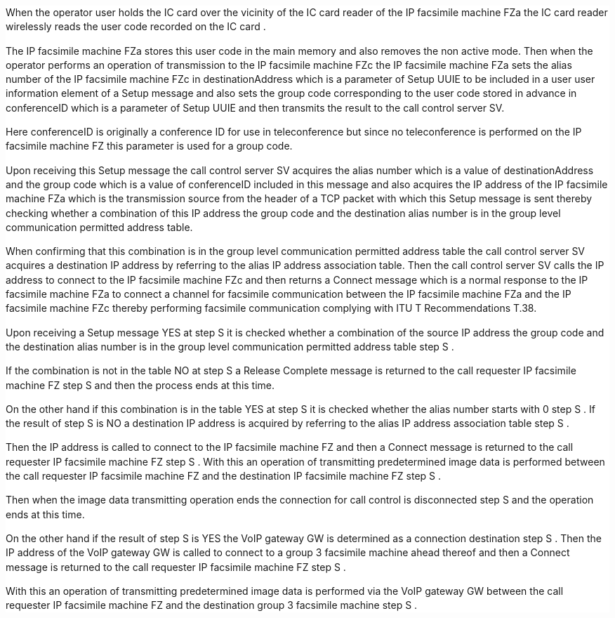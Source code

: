 When the operator user holds the IC card over the vicinity of the IC card reader of the IP facsimile machine FZa the IC card reader wirelessly reads the user code recorded on the IC card .

The IP facsimile machine FZa stores this user code in the main memory and also removes the non active mode. Then when the operator performs an operation of transmission to the IP facsimile machine FZc the IP facsimile machine FZa sets the alias number of the IP facsimile machine FZc in destinationAddress which is a parameter of Setup UUIE to be included in a user user information element of a Setup message and also sets the group code corresponding to the user code stored in advance in conferenceID which is a parameter of Setup UUIE and then transmits the result to the call control server SV.

Here conferenceID is originally a conference ID for use in teleconference but since no teleconference is performed on the IP facsimile machine FZ this parameter is used for a group code.

Upon receiving this Setup message the call control server SV acquires the alias number which is a value of destinationAddress and the group code which is a value of conferenceID included in this message and also acquires the IP address of the IP facsimile machine FZa which is the transmission source from the header of a TCP packet with which this Setup message is sent thereby checking whether a combination of this IP address the group code and the destination alias number is in the group level communication permitted address table.

When confirming that this combination is in the group level communication permitted address table the call control server SV acquires a destination IP address by referring to the alias IP address association table. Then the call control server SV calls the IP address to connect to the IP facsimile machine FZc and then returns a Connect message which is a normal response to the IP facsimile machine FZa to connect a channel for facsimile communication between the IP facsimile machine FZa and the IP facsimile machine FZc thereby performing facsimile communication complying with ITU T Recommendations T.38.

Upon receiving a Setup message YES at step S it is checked whether a combination of the source IP address the group code and the destination alias number is in the group level communication permitted address table step S .

If the combination is not in the table NO at step S a Release Complete message is returned to the call requester IP facsimile machine FZ step S and then the process ends at this time.

On the other hand if this combination is in the table YES at step S it is checked whether the alias number starts with 0 step S . If the result of step S is NO a destination IP address is acquired by referring to the alias IP address association table step S .

Then the IP address is called to connect to the IP facsimile machine FZ and then a Connect message is returned to the call requester IP facsimile machine FZ step S . With this an operation of transmitting predetermined image data is performed between the call requester IP facsimile machine FZ and the destination IP facsimile machine FZ step S .

Then when the image data transmitting operation ends the connection for call control is disconnected step S and the operation ends at this time.

On the other hand if the result of step S is YES the VoIP gateway GW is determined as a connection destination step S . Then the IP address of the VoIP gateway GW is called to connect to a group 3 facsimile machine ahead thereof and then a Connect message is returned to the call requester IP facsimile machine FZ step S .

With this an operation of transmitting predetermined image data is performed via the VoIP gateway GW between the call requester IP facsimile machine FZ and the destination group 3 facsimile machine step S .
